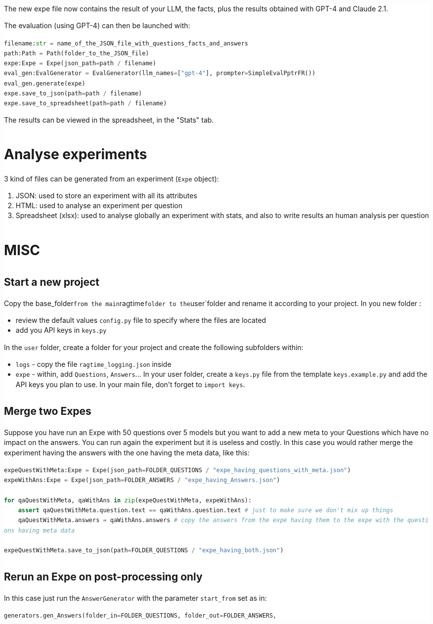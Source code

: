 The new expe file now contains the result of your LLM, the facts, plus the results obtained with GPT-4 and Claude 2.1.

The evaluation (using GPT-4) can then be launched with:
```python
filename:str = name_of_the_JSON_file_with_questions_facts_and_answers
path:Path = Path(folder_to_the_JSON_file)
expe:Expe = Expe(json_path=path / filename)
eval_gen:EvalGenerator = EvalGenerator(llm_names=["gpt-4"], prompter=SimpleEvalPptrFR())
eval_gen.generate(expe)
expe.save_to_json(path=path / filename)
expe.save_to_spreadsheet(path=path / filename)
```

The results can be viewed in the spreadsheet, in the "Stats" tab.

# Analyse experiments
3 kind of files can be generated from an experiment (`Expe` object):
1. JSON: used to store an experiment with all its attributes
2. HTML: used to analyse an experiment per question
3. Spreadsheet (xlsx): used to analyse globally an experiment with stats, and also to write results an human analysis per question

# MISC
## Start a new project
Copy the base_folder` from the main `ragtime` folder to the `user`folder and rename it according to your project.
In you new folder :
- review the default values `config.py` file to specify where the files are located
- add you API keys in `keys.py`


In the `user` folder, create a folder for your project and create the following subfolders within:
- `logs` - copy the file `ragtime_logging.json` inside
- `expe` - within, add `Questions`, `Answers`...
In your user folder, create a `keys.py` file from the template `keys.example.py` and add the API keys you plan to use.
In your main file, don't forget to `import keys`.

## Merge two Expes
Suppose you have run an Expe with 50 questions over 5 models but you want to add a new meta to your Questions which have no impact on the answers. You can run again the experiment but it is useless and costly.
In this case you would rather merge the experiment having the answers with the one having the meta data, like this:
```python
expeQuestWithMeta:Expe = Expe(json_path=FOLDER_QUESTIONS / "expe_having_questions_with_meta.json")
expeWithAns:Expe = Expe(json_path=FOLDER_ANSWERS / "expe_having_Answers.json")

for qaQuestWithMeta, qaWithAns in zip(expeQuestWithMeta, expeWithAns):
    assert qaQuestWithMeta.question.text == qaWithAns.question.text # just to make sure we don't mix up things
    qaQuestWithMeta.answers = qaWithAns.answers # copy the answers from the expe having them to the expe with the questions having meta data

expeQuestWithMeta.save_to_json(path=FOLDER_QUESTIONS / "expe_having_both.json")
```
## Rerun an Expe on post-processing only
In this case just run the `AnswerGenerator` with the parameter `start_from` set as in:
```python
generators.gen_Answers(folder_in=FOLDER_QUESTIONS, folder_out=FOLDER_ANSWERS,
```